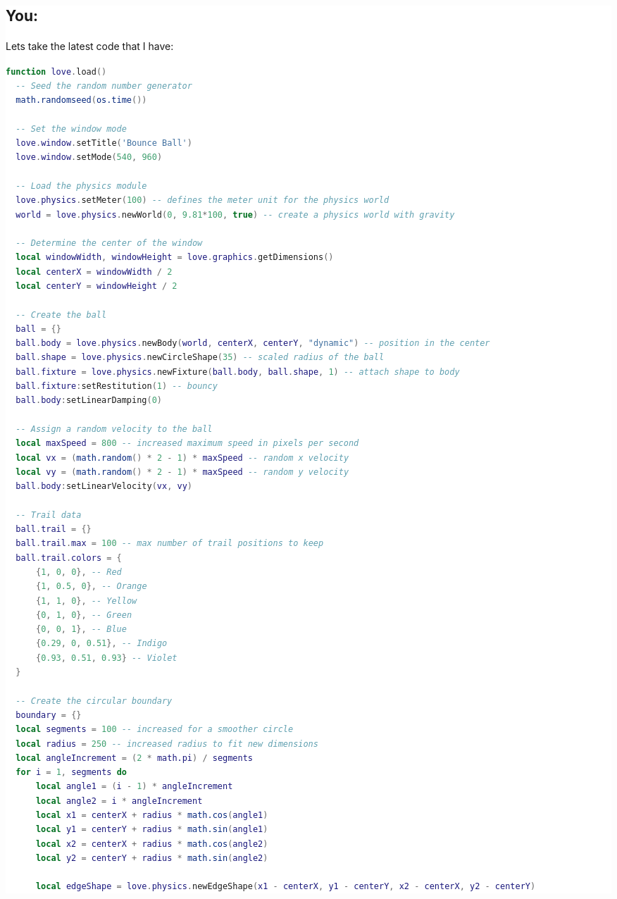 ## You:

Lets take the latest code that I have:

```lua
function love.load()
  -- Seed the random number generator
  math.randomseed(os.time())

  -- Set the window mode
  love.window.setTitle('Bounce Ball')
  love.window.setMode(540, 960)

  -- Load the physics module
  love.physics.setMeter(100) -- defines the meter unit for the physics world
  world = love.physics.newWorld(0, 9.81*100, true) -- create a physics world with gravity

  -- Determine the center of the window
  local windowWidth, windowHeight = love.graphics.getDimensions()
  local centerX = windowWidth / 2
  local centerY = windowHeight / 2

  -- Create the ball
  ball = {}
  ball.body = love.physics.newBody(world, centerX, centerY, "dynamic") -- position in the center
  ball.shape = love.physics.newCircleShape(35) -- scaled radius of the ball
  ball.fixture = love.physics.newFixture(ball.body, ball.shape, 1) -- attach shape to body
  ball.fixture:setRestitution(1) -- bouncy
  ball.body:setLinearDamping(0)

  -- Assign a random velocity to the ball
  local maxSpeed = 800 -- increased maximum speed in pixels per second
  local vx = (math.random() * 2 - 1) * maxSpeed -- random x velocity
  local vy = (math.random() * 2 - 1) * maxSpeed -- random y velocity
  ball.body:setLinearVelocity(vx, vy)

  -- Trail data
  ball.trail = {}
  ball.trail.max = 100 -- max number of trail positions to keep
  ball.trail.colors = {
      {1, 0, 0}, -- Red
      {1, 0.5, 0}, -- Orange
      {1, 1, 0}, -- Yellow
      {0, 1, 0}, -- Green
      {0, 0, 1}, -- Blue
      {0.29, 0, 0.51}, -- Indigo
      {0.93, 0.51, 0.93} -- Violet
  }

  -- Create the circular boundary
  boundary = {}
  local segments = 100 -- increased for a smoother circle
  local radius = 250 -- increased radius to fit new dimensions
  local angleIncrement = (2 * math.pi) / segments
  for i = 1, segments do
      local angle1 = (i - 1) * angleIncrement
      local angle2 = i * angleIncrement
      local x1 = centerX + radius * math.cos(angle1)
      local y1 = centerY + radius * math.sin(angle1)
      local x2 = centerX + radius * math.cos(angle2)
      local y2 = centerY + radius * math.sin(angle2)

      local edgeShape = love.physics.newEdgeShape(x1 - centerX, y1 - centerY, x2 - centerX, y2 - centerY)
```